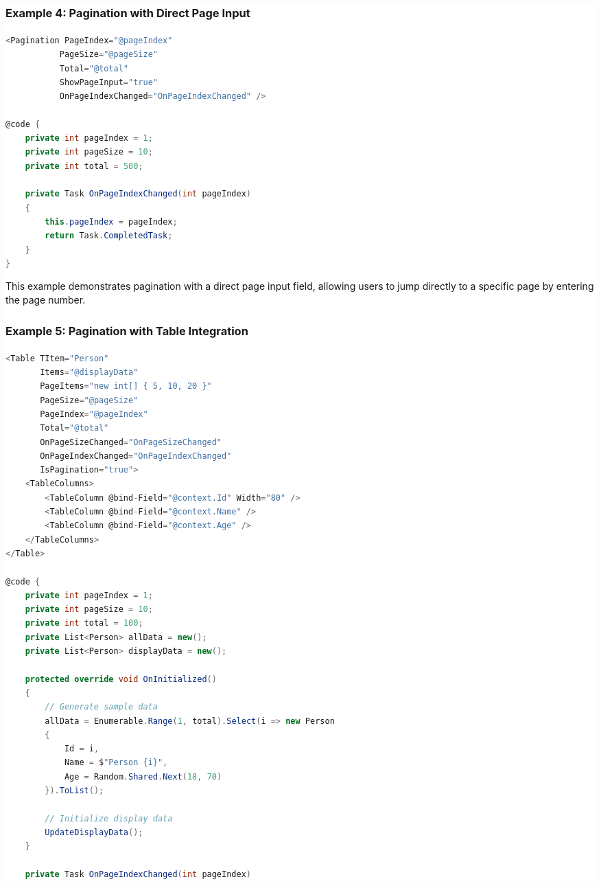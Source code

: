 ### Example 4: Pagination with Direct Page Input
```csharp
<Pagination PageIndex="@pageIndex" 
           PageSize="@pageSize" 
           Total="@total" 
           ShowPageInput="true"
           OnPageIndexChanged="OnPageIndexChanged" />

@code {
    private int pageIndex = 1;
    private int pageSize = 10;
    private int total = 500;
    
    private Task OnPageIndexChanged(int pageIndex)
    {
        this.pageIndex = pageIndex;
        return Task.CompletedTask;
    }
}
```
This example demonstrates pagination with a direct page input field, allowing users to jump directly to a specific page by entering the page number.

### Example 5: Pagination with Table Integration
```csharp
<Table TItem="Person"
       Items="@displayData"
       PageItems="new int[] { 5, 10, 20 }"
       PageSize="@pageSize"
       PageIndex="@pageIndex"
       Total="@total"
       OnPageSizeChanged="OnPageSizeChanged"
       OnPageIndexChanged="OnPageIndexChanged"
       IsPagination="true">
    <TableColumns>
        <TableColumn @bind-Field="@context.Id" Width="80" />
        <TableColumn @bind-Field="@context.Name" />
        <TableColumn @bind-Field="@context.Age" />
    </TableColumns>
</Table>

@code {
    private int pageIndex = 1;
    private int pageSize = 10;
    private int total = 100;
    private List<Person> allData = new();
    private List<Person> displayData = new();
    
    protected override void OnInitialized()
    {
        // Generate sample data
        allData = Enumerable.Range(1, total).Select(i => new Person
        {
            Id = i,
            Name = $"Person {i}",
            Age = Random.Shared.Next(18, 70)
        }).ToList();
        
        // Initialize display data
        UpdateDisplayData();
    }
    
    private Task OnPageIndexChanged(int pageIndex)
```